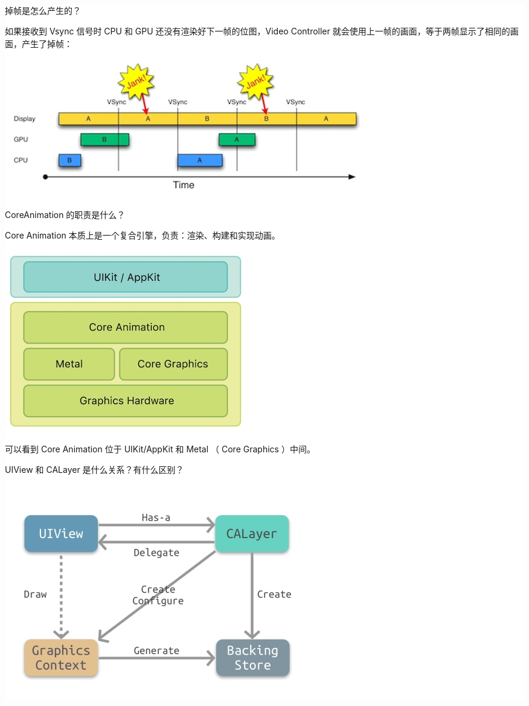 掉帧是怎么产生的？

如果接收到 Vsync 信号时 CPU 和 GPU 还没有渲染好下一帧的位图，Video Controller 就会使用上一帧的画面，等于两帧显示了相同的画面，产生了掉帧：

![](media/16366083764323.jpg)

CoreAnimation 的职责是什么？

Core Animation 本质上是一个复合引擎，负责：渲染、构建和实现动画。

![](media/16366083886636.jpg)

可以看到 Core Animation 位于 UIKit/AppKit 和 Metal （ Core Graphics ）中间。

UIView 和 CALayer 是什么关系？有什么区别？

![](media/16366084001780.jpg)
